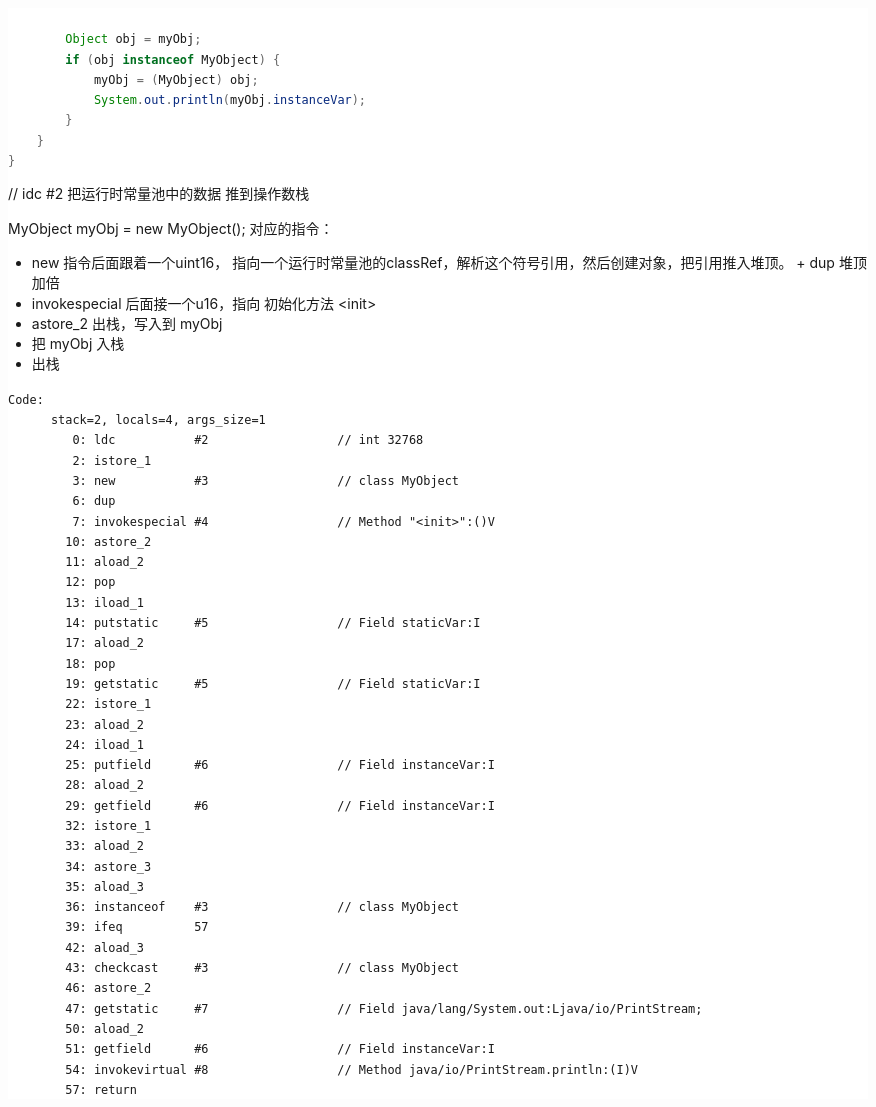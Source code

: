 ```java

        Object obj = myObj;
        if (obj instanceof MyObject) {
            myObj = (MyObject) obj;
            System.out.println(myObj.instanceVar);
        }
    }
}
```
// idc #2  把运行时常量池中的数据 推到操作数栈


MyObject myObj = new MyObject();  对应的指令：
+ new 指令后面跟着一个uint16， 指向一个运行时常量池的classRef，解析这个符号引用，然后创建对象，把引用推入堆顶。 + dup 堆顶加倍
+ invokespecial 后面接一个u16，指向 初始化方法 \<init>
+ astore_2 出栈，写入到 myObj
+ 把 myObj 入栈
+ 出栈


```
Code:
      stack=2, locals=4, args_size=1
         0: ldc           #2                  // int 32768
         2: istore_1
         3: new           #3                  // class MyObject
         6: dup
         7: invokespecial #4                  // Method "<init>":()V
        10: astore_2
        11: aload_2
        12: pop
        13: iload_1
        14: putstatic     #5                  // Field staticVar:I
        17: aload_2
        18: pop
        19: getstatic     #5                  // Field staticVar:I
        22: istore_1
        23: aload_2
        24: iload_1
        25: putfield      #6                  // Field instanceVar:I
        28: aload_2
        29: getfield      #6                  // Field instanceVar:I
        32: istore_1
        33: aload_2
        34: astore_3
        35: aload_3
        36: instanceof    #3                  // class MyObject
        39: ifeq          57
        42: aload_3
        43: checkcast     #3                  // class MyObject
        46: astore_2
        47: getstatic     #7                  // Field java/lang/System.out:Ljava/io/PrintStream;
        50: aload_2
        51: getfield      #6                  // Field instanceVar:I
        54: invokevirtual #8                  // Method java/io/PrintStream.println:(I)V
        57: return
```
